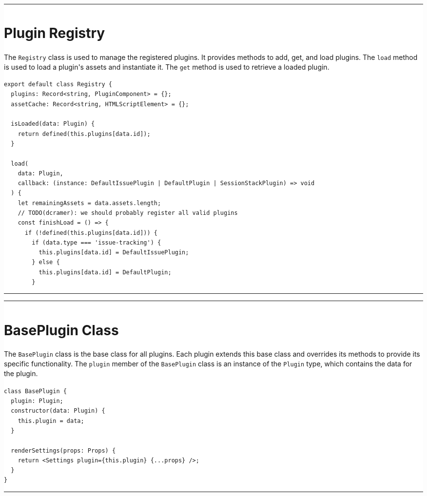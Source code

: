 
</SwmSnippet>

<SwmSnippet path="/static/app/plugins/registry.tsx" line="13">

---

# Plugin Registry

The `Registry` class is used to manage the registered plugins. It provides methods to add, get, and load plugins. The `load` method is used to load a plugin's assets and instantiate it. The `get` method is used to retrieve a loaded plugin.

```tsx
export default class Registry {
  plugins: Record<string, PluginComponent> = {};
  assetCache: Record<string, HTMLScriptElement> = {};

  isLoaded(data: Plugin) {
    return defined(this.plugins[data.id]);
  }

  load(
    data: Plugin,
    callback: (instance: DefaultIssuePlugin | DefaultPlugin | SessionStackPlugin) => void
  ) {
    let remainingAssets = data.assets.length;
    // TODO(dcramer): we should probably register all valid plugins
    const finishLoad = () => {
      if (!defined(this.plugins[data.id])) {
        if (data.type === 'issue-tracking') {
          this.plugins[data.id] = DefaultIssuePlugin;
        } else {
          this.plugins[data.id] = DefaultPlugin;
        }
```

---

</SwmSnippet>

<SwmSnippet path="/static/app/plugins/basePlugin.tsx" line="11">

---

# BasePlugin Class

The `BasePlugin` class is the base class for all plugins. Each plugin extends this base class and overrides its methods to provide its specific functionality. The `plugin` member of the `BasePlugin` class is an instance of the `Plugin` type, which contains the data for the plugin.

```tsx
class BasePlugin {
  plugin: Plugin;
  constructor(data: Plugin) {
    this.plugin = data;
  }

  renderSettings(props: Props) {
    return <Settings plugin={this.plugin} {...props} />;
  }
}
```

---
